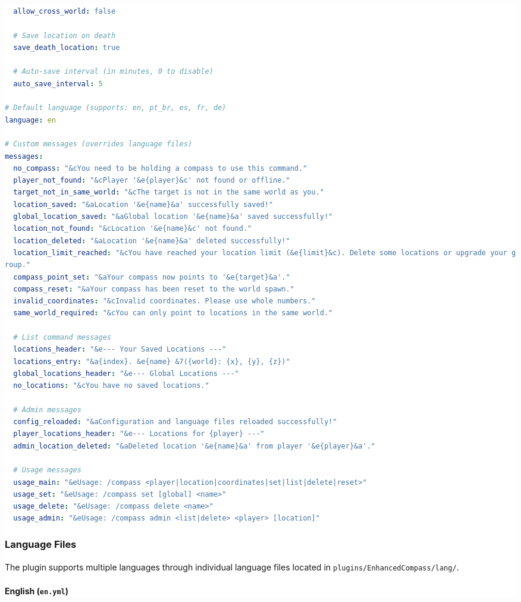 ```yaml
  allow_cross_world: false

  # Save location on death
  save_death_location: true

  # Auto-save interval (in minutes, 0 to disable)
  auto_save_interval: 5

# Default language (supports: en, pt_br, es, fr, de)
language: en

# Custom messages (overrides language files)
messages:
  no_compass: "&cYou need to be holding a compass to use this command."
  player_not_found: "&cPlayer '&e{player}&c' not found or offline."
  target_not_in_same_world: "&cThe target is not in the same world as you."
  location_saved: "&aLocation '&e{name}&a' successfully saved!"
  global_location_saved: "&aGlobal location '&e{name}&a' saved successfully!"
  location_not_found: "&cLocation '&e{name}&c' not found."
  location_deleted: "&aLocation '&e{name}&a' deleted successfully!"
  location_limit_reached: "&cYou have reached your location limit (&e{limit}&c). Delete some locations or upgrade your group."
  compass_point_set: "&aYour compass now points to '&e{target}&a'."
  compass_reset: "&aYour compass has been reset to the world spawn."
  invalid_coordinates: "&cInvalid coordinates. Please use whole numbers."
  same_world_required: "&cYou can only point to locations in the same world."

  # List command messages
  locations_header: "&e--- Your Saved Locations ---"
  locations_entry: "&a{index}. &e{name} &7({world}: {x}, {y}, {z})"
  global_locations_header: "&e--- Global Locations ---"
  no_locations: "&cYou have no saved locations."

  # Admin messages
  config_reloaded: "&aConfiguration and language files reloaded successfully!"
  player_locations_header: "&e--- Locations for {player} ---"
  admin_location_deleted: "&aDeleted location '&e{name}&a' from player '&e{player}&a'."

  # Usage messages
  usage_main: "&eUsage: /compass <player|location|coordinates|set|list|delete|reset>"
  usage_set: "&eUsage: /compass set [global] <name>"
  usage_delete: "&eUsage: /compass delete <name>"
  usage_admin: "&eUsage: /compass admin <list|delete> <player> [location]"
```

### Language Files

The plugin supports multiple languages through individual language files located in `plugins/EnhancedCompass/lang/`.

#### English (`en.yml`)
